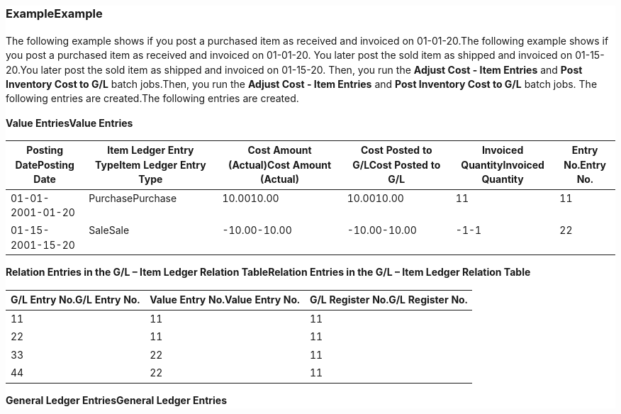### <a name="example"></a><span data-ttu-id="8f110-167">Example</span><span class="sxs-lookup"><span data-stu-id="8f110-167">Example</span></span>  
<span data-ttu-id="8f110-168">The following example shows if you post a purchased item as received and invoiced on 01-01-20.</span><span class="sxs-lookup"><span data-stu-id="8f110-168">The following example shows if you post a purchased item as received and invoiced on 01-01-20.</span></span> <span data-ttu-id="8f110-169">You later post the sold item as shipped and invoiced on 01-15-20.</span><span class="sxs-lookup"><span data-stu-id="8f110-169">You later post the sold item as shipped and invoiced on 01-15-20.</span></span> <span data-ttu-id="8f110-170">Then, you run the **Adjust Cost - Item Entries** and **Post Inventory Cost to G/L** batch jobs.</span><span class="sxs-lookup"><span data-stu-id="8f110-170">Then, you run the **Adjust Cost - Item Entries** and **Post Inventory Cost to G/L** batch jobs.</span></span> <span data-ttu-id="8f110-171">The following entries are created.</span><span class="sxs-lookup"><span data-stu-id="8f110-171">The following entries are created.</span></span>  

<span data-ttu-id="8f110-172">**Value Entries**</span><span class="sxs-lookup"><span data-stu-id="8f110-172">**Value Entries**</span></span>  

|<span data-ttu-id="8f110-173">Posting Date</span><span class="sxs-lookup"><span data-stu-id="8f110-173">Posting Date</span></span>|<span data-ttu-id="8f110-174">Item Ledger Entry Type</span><span class="sxs-lookup"><span data-stu-id="8f110-174">Item Ledger Entry Type</span></span>|<span data-ttu-id="8f110-175">Cost Amount (Actual)</span><span class="sxs-lookup"><span data-stu-id="8f110-175">Cost Amount (Actual)</span></span>|<span data-ttu-id="8f110-176">Cost Posted to G/L</span><span class="sxs-lookup"><span data-stu-id="8f110-176">Cost Posted to G/L</span></span>|<span data-ttu-id="8f110-177">Invoiced Quantity</span><span class="sxs-lookup"><span data-stu-id="8f110-177">Invoiced Quantity</span></span>|<span data-ttu-id="8f110-178">Entry No.</span><span class="sxs-lookup"><span data-stu-id="8f110-178">Entry No.</span></span>|  
|------------------|----------------------------|----------------------------|-------------------------|-----------------------|---------------|  
|<span data-ttu-id="8f110-179">01-01-20</span><span class="sxs-lookup"><span data-stu-id="8f110-179">01-01-20</span></span>|<span data-ttu-id="8f110-180">Purchase</span><span class="sxs-lookup"><span data-stu-id="8f110-180">Purchase</span></span>|<span data-ttu-id="8f110-181">10.00</span><span class="sxs-lookup"><span data-stu-id="8f110-181">10.00</span></span>|<span data-ttu-id="8f110-182">10.00</span><span class="sxs-lookup"><span data-stu-id="8f110-182">10.00</span></span>|<span data-ttu-id="8f110-183">1</span><span class="sxs-lookup"><span data-stu-id="8f110-183">1</span></span>|<span data-ttu-id="8f110-184">1</span><span class="sxs-lookup"><span data-stu-id="8f110-184">1</span></span>|  
|<span data-ttu-id="8f110-185">01-15-20</span><span class="sxs-lookup"><span data-stu-id="8f110-185">01-15-20</span></span>|<span data-ttu-id="8f110-186">Sale</span><span class="sxs-lookup"><span data-stu-id="8f110-186">Sale</span></span>|<span data-ttu-id="8f110-187">-10.00</span><span class="sxs-lookup"><span data-stu-id="8f110-187">-10.00</span></span>|<span data-ttu-id="8f110-188">-10.00</span><span class="sxs-lookup"><span data-stu-id="8f110-188">-10.00</span></span>|<span data-ttu-id="8f110-189">-1</span><span class="sxs-lookup"><span data-stu-id="8f110-189">-1</span></span>|<span data-ttu-id="8f110-190">2</span><span class="sxs-lookup"><span data-stu-id="8f110-190">2</span></span>|  

<span data-ttu-id="8f110-191">**Relation Entries in the G/L – Item Ledger Relation Table**</span><span class="sxs-lookup"><span data-stu-id="8f110-191">**Relation Entries in the G/L – Item Ledger Relation Table**</span></span>  

|<span data-ttu-id="8f110-192">G/L Entry No.</span><span class="sxs-lookup"><span data-stu-id="8f110-192">G/L Entry No.</span></span>|<span data-ttu-id="8f110-193">Value Entry No.</span><span class="sxs-lookup"><span data-stu-id="8f110-193">Value Entry No.</span></span>|<span data-ttu-id="8f110-194">G/L Register No.</span><span class="sxs-lookup"><span data-stu-id="8f110-194">G/L Register No.</span></span>|  
|--------------------|---------------------|-----------------------|  
|<span data-ttu-id="8f110-195">1</span><span class="sxs-lookup"><span data-stu-id="8f110-195">1</span></span>|<span data-ttu-id="8f110-196">1</span><span class="sxs-lookup"><span data-stu-id="8f110-196">1</span></span>|<span data-ttu-id="8f110-197">1</span><span class="sxs-lookup"><span data-stu-id="8f110-197">1</span></span>|  
|<span data-ttu-id="8f110-198">2</span><span class="sxs-lookup"><span data-stu-id="8f110-198">2</span></span>|<span data-ttu-id="8f110-199">1</span><span class="sxs-lookup"><span data-stu-id="8f110-199">1</span></span>|<span data-ttu-id="8f110-200">1</span><span class="sxs-lookup"><span data-stu-id="8f110-200">1</span></span>|  
|<span data-ttu-id="8f110-201">3</span><span class="sxs-lookup"><span data-stu-id="8f110-201">3</span></span>|<span data-ttu-id="8f110-202">2</span><span class="sxs-lookup"><span data-stu-id="8f110-202">2</span></span>|<span data-ttu-id="8f110-203">1</span><span class="sxs-lookup"><span data-stu-id="8f110-203">1</span></span>|  
|<span data-ttu-id="8f110-204">4</span><span class="sxs-lookup"><span data-stu-id="8f110-204">4</span></span>|<span data-ttu-id="8f110-205">2</span><span class="sxs-lookup"><span data-stu-id="8f110-205">2</span></span>|<span data-ttu-id="8f110-206">1</span><span class="sxs-lookup"><span data-stu-id="8f110-206">1</span></span>|  

<span data-ttu-id="8f110-207">**General Ledger Entries**</span><span class="sxs-lookup"><span data-stu-id="8f110-207">**General Ledger Entries**</span></span>  
